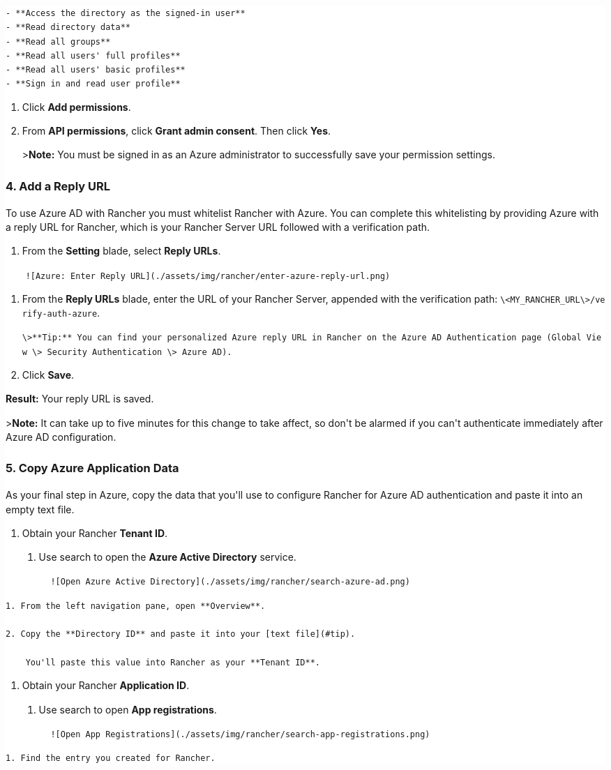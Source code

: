     
    - **Access the directory as the signed-in user**
    - **Read directory data**
    - **Read all groups**
    - **Read all users' full profiles**
    - **Read all users' basic profiles**
    - **Sign in and read user profile**

1. Click **Add permissions**.

1. From **API permissions**, click **Grant admin consent**. Then click **Yes**.

    \>**Note:** You must be signed in as an Azure administrator to successfully save your permission settings.


### 4. Add a Reply URL

To use Azure AD with Rancher you must whitelist Rancher with Azure. You can complete this whitelisting by providing Azure with a reply URL for Rancher, which is your Rancher Server URL followed with a verification path.


1. From the **Setting** blade, select **Reply URLs**.
```img
    ![Azure: Enter Reply URL](./assets/img/rancher/enter-azure-reply-url.png)
```
1. From the **Reply URLs** blade, enter the URL of your Rancher Server, appended with the verification path: `\<MY_RANCHER_URL\>/verify-auth-azure`.

       \>**Tip:** You can find your personalized Azure reply URL in Rancher on the Azure AD Authentication page (Global View \> Security Authentication \> Azure AD).

1. Click **Save**.

**Result:** Your reply URL is saved.

\>**Note:** It can take up to five minutes for this change to take affect, so don't be alarmed if you can't authenticate immediately after Azure AD configuration.

### 5. Copy Azure Application Data

As your final step in Azure, copy the data that you'll use to configure Rancher for Azure AD authentication and paste it into an empty text file.

1. Obtain your Rancher **Tenant ID**.

    1. Use search to open the **Azure Active Directory** service.
```img
         ![Open Azure Active Directory](./assets/img/rancher/search-azure-ad.png)
```
    1. From the left navigation pane, open **Overview**.

    2. Copy the **Directory ID** and paste it into your [text file](#tip).

        You'll paste this value into Rancher as your **Tenant ID**.

1. Obtain your Rancher **Application ID**.

    1. Use search to open **App registrations**.
```img
         ![Open App Registrations](./assets/img/rancher/search-app-registrations.png)
```
    1. Find the entry you created for Rancher.
